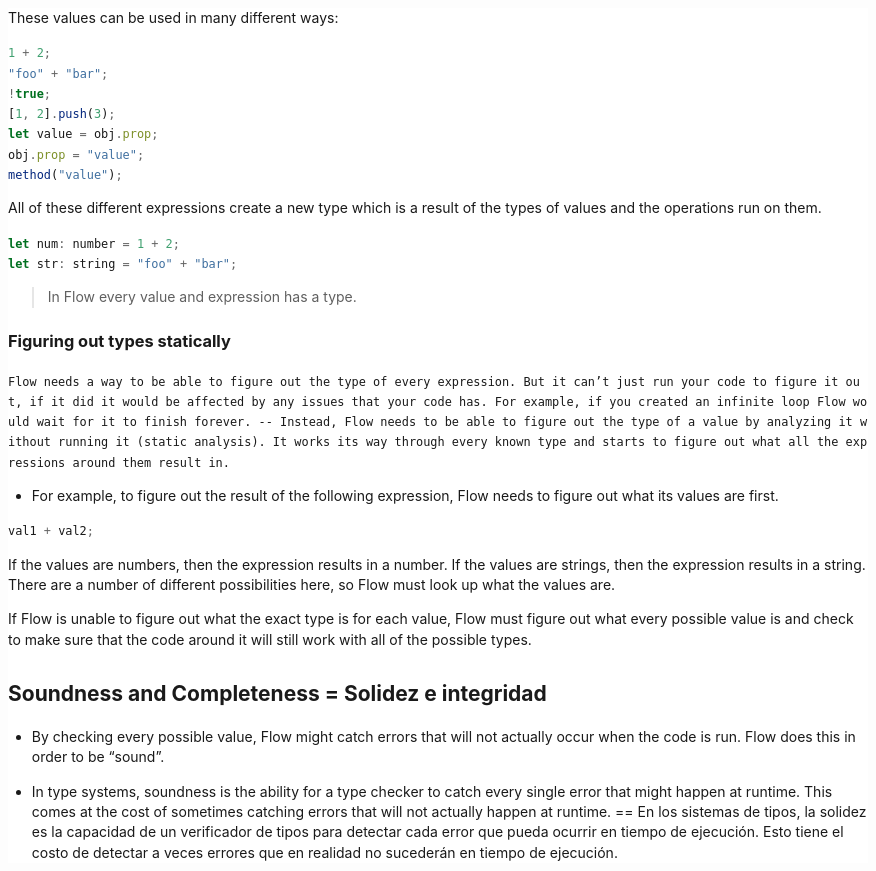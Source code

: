 These values can be used in many different ways:

```javascript
1 + 2;
"foo" + "bar";
!true;
[1, 2].push(3);
let value = obj.prop;
obj.prop = "value";
method("value");
```

All of these different expressions create a new type which is a result of the types of values and the operations run on them.

```javascript
let num: number = 1 + 2;
let str: string = "foo" + "bar";
```

> In Flow every value and expression has a type.

### Figuring out types statically

`Flow needs a way to be able to figure out the type of every expression. But it can’t just run your code to figure it out, if it did it would be affected by any issues that your code has. For example, if you created an infinite loop Flow would wait for it to finish forever. -- Instead, Flow needs to be able to figure out the type of a value by analyzing it without running it (static analysis). It works its way through every known type and starts to figure out what all the expressions around them result in.`

- For example, to figure out the result of the following expression, Flow needs to figure out what its values are first.

```javascript
val1 + val2;
```

If the values are numbers, then the expression results in a number. If the values are strings, then the expression results in a string. There are a number of different possibilities here, so Flow must look up what the values are.

If Flow is unable to figure out what the exact type is for each value, Flow must figure out what every possible value is and check to make sure that the code around it will still work with all of the possible types.

## Soundness and Completeness = Solidez e integridad

- By checking every possible value, Flow might catch errors that will not actually occur when the code is run. Flow does this in order to be “sound”.

- In type systems, soundness is the ability for a type checker to catch every single error that might happen at runtime. This comes at the cost of sometimes catching errors that will not actually happen at runtime. == En los sistemas de tipos, la solidez es la capacidad de un verificador de tipos para detectar cada error que pueda ocurrir en tiempo de ejecución. Esto tiene el costo de detectar a veces errores que en realidad no sucederán en tiempo de ejecución.
